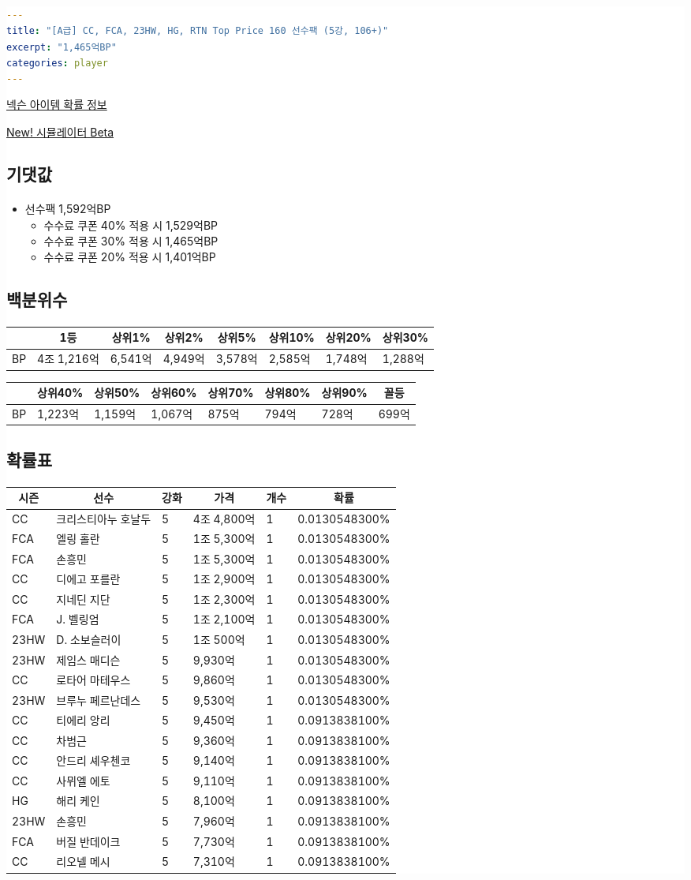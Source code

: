 ```yaml
---
title: "[A급] CC, FCA, 23HW, HG, RTN Top Price 160 선수팩 (5강, 106+)"
excerpt: "1,465억BP"
categories: player
---
```

[넥슨 아이템 확률 정보](http://iteminfo.nexon.com/probability/fco?sn=7561)

[New! 시뮬레이터 Beta](/simulator/7561)
## 기댓값
- 선수팩 1,592억BP
  - 수수료 쿠폰 40% 적용 시 1,529억BP
  - 수수료 쿠폰 30% 적용 시 1,465억BP
  - 수수료 쿠폰 20% 적용 시 1,401억BP


## 백분위수

||1등|상위1%|상위2%|상위5%|상위10%|상위20%|상위30%|
|---|---|---|---|---|---|---|---|
|BP|4조 1,216억|6,541억|4,949억|3,578억|2,585억|1,748억|1,288억|

||상위40%|상위50%|상위60%|상위70%|상위80%|상위90%|꼴등|
|---|---|---|---|---|---|---|---|
|BP|1,223억|1,159억|1,067억|875억|794억|728억|699억|


## 확률표

|시즌|선수|강화|가격|개수|확률|
|---|---|---|---|---|---|
|CC|크리스티아누 호날두|5|4조 4,800억|1|0.0130548300%|
|FCA|엘링 홀란|5|1조 5,300억|1|0.0130548300%|
|FCA|손흥민|5|1조 5,300억|1|0.0130548300%|
|CC|디에고 포를란|5|1조 2,900억|1|0.0130548300%|
|CC|지네딘 지단|5|1조 2,300억|1|0.0130548300%|
|FCA|J. 벨링엄|5|1조 2,100억|1|0.0130548300%|
|23HW|D. 소보슬러이|5|1조 500억|1|0.0130548300%|
|23HW|제임스 매디슨|5|9,930억|1|0.0130548300%|
|CC|로타어 마테우스|5|9,860억|1|0.0130548300%|
|23HW|브루누 페르난데스|5|9,530억|1|0.0130548300%|
|CC|티에리 앙리|5|9,450억|1|0.0913838100%|
|CC|차범근|5|9,360억|1|0.0913838100%|
|CC|안드리 셰우첸코|5|9,140억|1|0.0913838100%|
|CC|사뮈엘 에토|5|9,110억|1|0.0913838100%|
|HG|해리 케인|5|8,100억|1|0.0913838100%|
|23HW|손흥민|5|7,960억|1|0.0913838100%|
|FCA|버질 반데이크|5|7,730억|1|0.0913838100%|
|CC|리오넬 메시|5|7,310억|1|0.0913838100%|